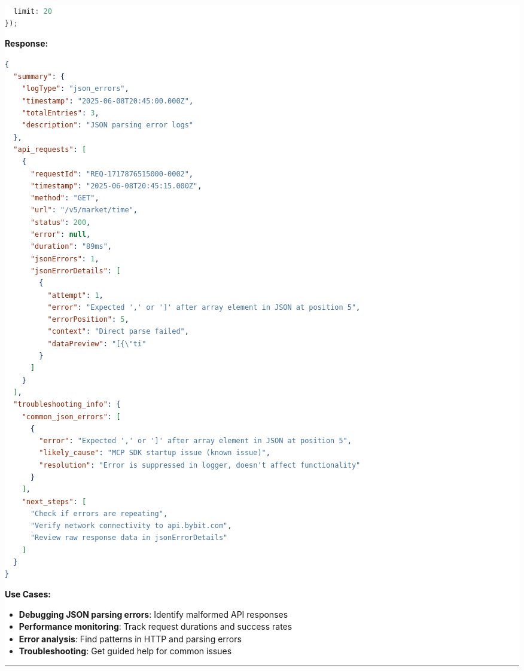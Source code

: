 ```javascript
  limit: 20
});
```

**Response:**
```json
{
  "summary": {
    "logType": "json_errors",
    "timestamp": "2025-06-08T20:45:00.000Z",
    "totalEntries": 3,
    "description": "JSON parsing error logs"
  },
  "api_requests": [
    {
      "requestId": "REQ-1717876515000-0002",
      "timestamp": "2025-06-08T20:45:15.000Z",
      "method": "GET",
      "url": "/v5/market/time",
      "status": 200,
      "error": null,
      "duration": "89ms",
      "jsonErrors": 1,
      "jsonErrorDetails": [
        {
          "attempt": 1,
          "error": "Expected ',' or ']' after array element in JSON at position 5",
          "errorPosition": 5,
          "context": "Direct parse failed",
          "dataPreview": "[{\"ti"
        }
      ]
    }
  ],
  "troubleshooting_info": {
    "common_json_errors": [
      {
        "error": "Expected ',' or ']' after array element in JSON at position 5",
        "likely_cause": "MCP SDK startup issue (known issue)",
        "resolution": "Error is suppressed in logger, doesn't affect functionality"
      }
    ],
    "next_steps": [
      "Check if errors are repeating",
      "Verify network connectivity to api.bybit.com",
      "Review raw response data in jsonErrorDetails"
    ]
  }
}
```

**Use Cases:**
- **Debugging JSON parsing errors**: Identify malformed API responses
- **Performance monitoring**: Track request durations and success rates
- **Error analysis**: Find patterns in HTTP and parsing errors
- **Troubleshooting**: Get guided help for common issues

---